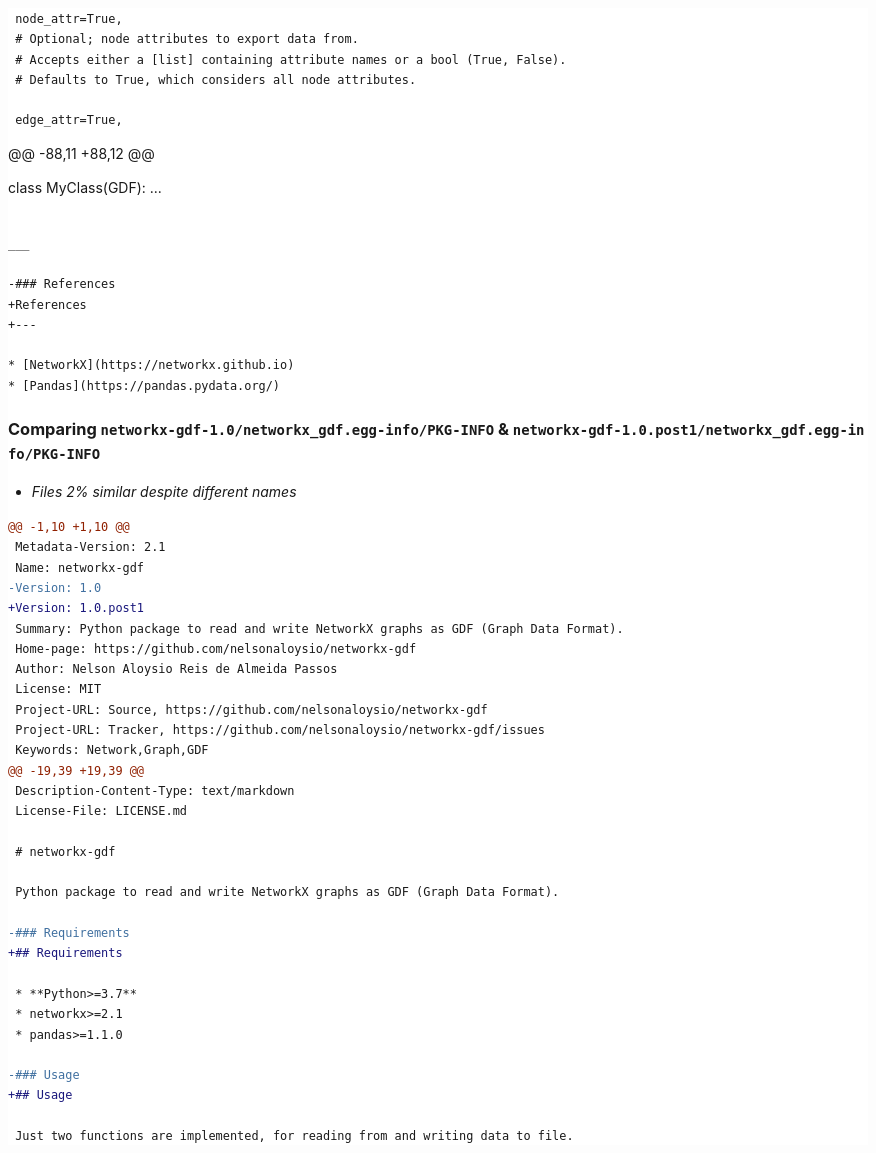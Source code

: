      node_attr=True,
     # Optional; node attributes to export data from.
     # Accepts either a [list] containing attribute names or a bool (True, False).
     # Defaults to True, which considers all node attributes.
 
     edge_attr=True,
@@ -88,11 +88,12 @@
 
 class MyClass(GDF):
     ...
 ```
 
 ___
 
-### References
+References
+---
 
 * [NetworkX](https://networkx.github.io)
 * [Pandas](https://pandas.pydata.org/)
```

### Comparing `networkx-gdf-1.0/networkx_gdf.egg-info/PKG-INFO` & `networkx-gdf-1.0.post1/networkx_gdf.egg-info/PKG-INFO`

 * *Files 2% similar despite different names*

```diff
@@ -1,10 +1,10 @@
 Metadata-Version: 2.1
 Name: networkx-gdf
-Version: 1.0
+Version: 1.0.post1
 Summary: Python package to read and write NetworkX graphs as GDF (Graph Data Format).
 Home-page: https://github.com/nelsonaloysio/networkx-gdf
 Author: Nelson Aloysio Reis de Almeida Passos
 License: MIT
 Project-URL: Source, https://github.com/nelsonaloysio/networkx-gdf
 Project-URL: Tracker, https://github.com/nelsonaloysio/networkx-gdf/issues
 Keywords: Network,Graph,GDF
@@ -19,39 +19,39 @@
 Description-Content-Type: text/markdown
 License-File: LICENSE.md
 
 # networkx-gdf
 
 Python package to read and write NetworkX graphs as GDF (Graph Data Format).
 
-### Requirements
+## Requirements
 
 * **Python>=3.7**
 * networkx>=2.1
 * pandas>=1.1.0
 
-### Usage
+## Usage
 
 Just two functions are implemented, for reading from and writing data to file.
```